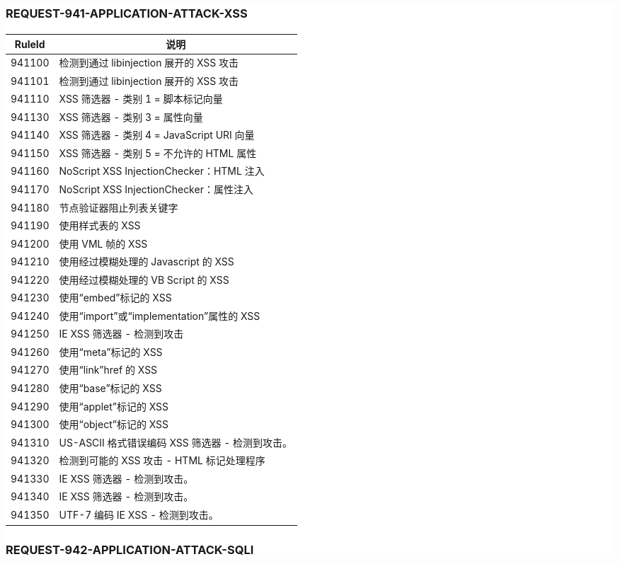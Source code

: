 ### <a name="request-941-application-attack-xss"></a><a name="crs941-31"></a> REQUEST-941-APPLICATION-ATTACK-XSS

|RuleId|说明|
|---|---|
|941100|检测到通过 libinjection 展开的 XSS 攻击|
|941101|检测到通过 libinjection 展开的 XSS 攻击|
|941110|XSS 筛选器 - 类别 1 = 脚本标记向量|
|941130|XSS 筛选器 - 类别 3 = 属性向量|
|941140|XSS 筛选器 - 类别 4 = JavaScript URI 向量|
|941150|XSS 筛选器 - 类别 5 = 不允许的 HTML 属性|
|941160|NoScript XSS InjectionChecker：HTML 注入|
|941170|NoScript XSS InjectionChecker：属性注入|
|941180|节点验证器阻止列表关键字|
|941190|使用样式表的 XSS|
|941200|使用 VML 帧的 XSS|
|941210|使用经过模糊处理的 Javascript 的 XSS|
|941220|使用经过模糊处理的 VB Script 的 XSS|
|941230|使用“embed”标记的 XSS|
|941240|使用“import”或“implementation”属性的 XSS|
|941250|IE XSS 筛选器 - 检测到攻击|
|941260|使用“meta”标记的 XSS|
|941270|使用“link”href 的 XSS|
|941280|使用“base”标记的 XSS|
|941290|使用“applet”标记的 XSS|
|941300|使用“object”标记的 XSS|
|941310|US-ASCII 格式错误编码 XSS 筛选器 - 检测到攻击。|
|941320|检测到可能的 XSS 攻击 - HTML 标记处理程序|
|941330|IE XSS 筛选器 - 检测到攻击。|
|941340|IE XSS 筛选器 - 检测到攻击。|
|941350|UTF-7 编码 IE XSS - 检测到攻击。|


### <a name="request-942-application-attack-sqli"></a><a name="crs942-31"></a> REQUEST-942-APPLICATION-ATTACK-SQLI

